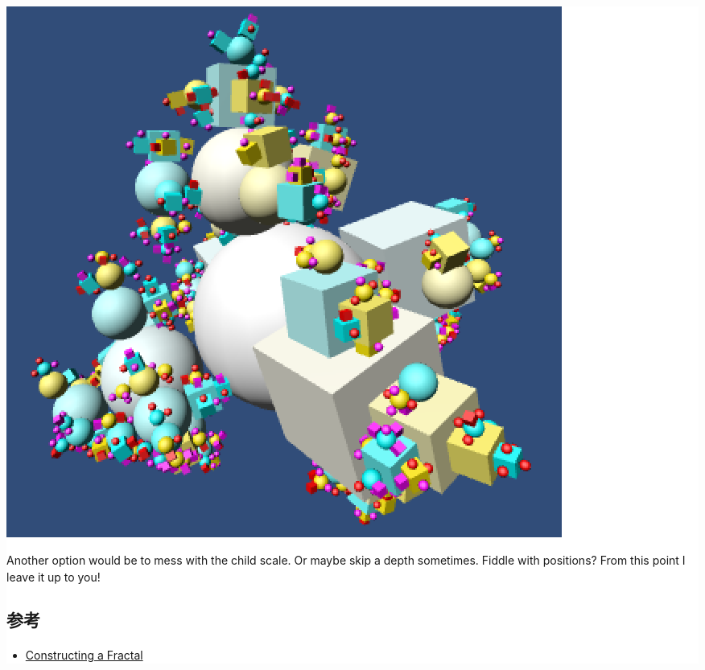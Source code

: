 ![Some nice twist](https://raw.githubusercontent.com/tospan/tospan.github.io/source/source/_images/unity/12-twist.png)


Another option would be to mess with the child scale. Or maybe skip a depth sometimes. Fiddle with positions? From this point I leave it up to you!

## 参考

* [Constructing a Fractal ](http://catlikecoding.com/unity/tutorials/constructing-a-fractal/)